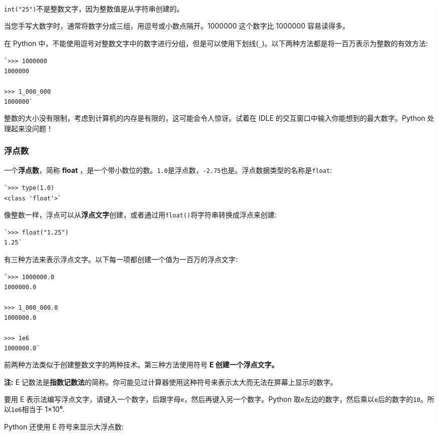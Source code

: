 `int("25")`不是整数文字，因为整数值是从字符串创建的。

当您手写大数字时，通常将数字分成三组，用逗号或小数点隔开。1000000 这个数字比 1000000 容易读得多。

在 Python 中，不能使用逗号对整数文字中的数字进行分组，但是可以使用下划线(`_`)。以下两种方法都是将一百万表示为整数的有效方法:

>>>

```
`>>> 1000000
1000000

>>> 1_000_000
1000000` 
```

整数的大小没有限制，考虑到计算机的内存是有限的，这可能会令人惊讶。试着在 IDLE 的交互窗口中输入你能想到的最大数字。Python 处理起来没问题！

### 浮点数

一个**浮点数**，简称 **float** ，是一个带小数位的数。`1.0`是浮点数，`-2.75`也是。浮点数据类型的名称是`float`:

>>>

```
`>>> type(1.0)
<class 'float'>` 
```

像整数一样，浮点可以从**浮点文字**创建，或者通过用`float()`将字符串转换成浮点来创建:

>>>

```
`>>> float("1.25")
1.25` 
```

有三种方法来表示浮点文字。以下每一项都创建一个值为一百万的浮点文字:

>>>

```
`>>> 1000000.0
1000000.0

>>> 1_000_000.0
1000000.0

>>> 1e6
1000000.0` 
```

前两种方法类似于创建整数文字的两种技术。第三种方法使用符号 **E 创建一个浮点文字。**

**注:** E 记数法是**指数记数法**的简称。你可能见过计算器使用这种符号来表示太大而无法在屏幕上显示的数字。

要用 E 表示法编写浮点文字，请键入一个数字，后跟字母`e`，然后再键入另一个数字。Python 取`e`左边的数字，然后乘以`e`后的数字的`10`。所以`1e6`相当于 1×10⁶.

Python 还使用 E 符号来显示大浮点数:
